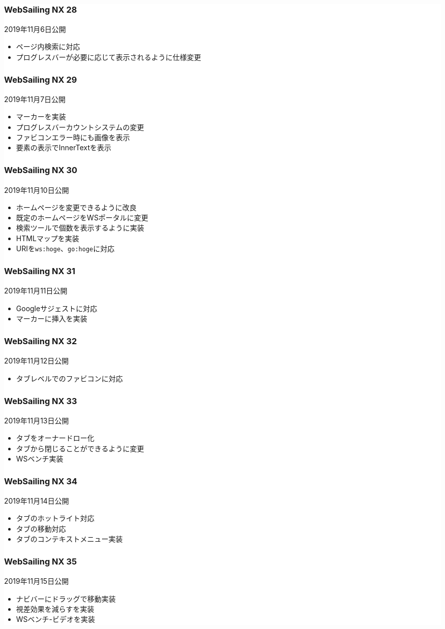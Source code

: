 ### WebSailing NX 28
2019年11月6日公開

- ページ内検索に対応
- プログレスバーが必要に応じて表示されるように仕様変更

### WebSailing NX 29
2019年11月7日公開

- マーカーを実装
- プログレスバーカウントシステムの変更
- ファビコンエラー時にも画像を表示 
- 要素の表示でInnerTextを表示

### WebSailing NX 30
2019年11月10日公開

- ホームページを変更できるように改良
- 既定のホームページをWSポータルに変更
- 検索ツールで個数を表示するように実装
- HTMLマップを実装
- URIを`ws:hoge`、`go:hoge`に対応

### WebSailing NX 31
2019年11月11日公開

- Googleサジェストに対応
- マーカーに挿入を実装

### WebSailing NX 32
2019年11月12日公開

- タブレベルでのファビコンに対応

### WebSailing NX 33
2019年11月13日公開

- タブをオーナードロー化
- タブから閉じることができるように変更
- WSベンチ実装

### WebSailing NX 34
2019年11月14日公開

- タブのホットライト対応
- タブの移動対応
- タブのコンテキストメニュー実装

### WebSailing NX 35
2019年11月15日公開

- ナビバーにドラッグで移動実装
- 視差効果を減らすを実装
- WSベンチ-ビデオを実装

